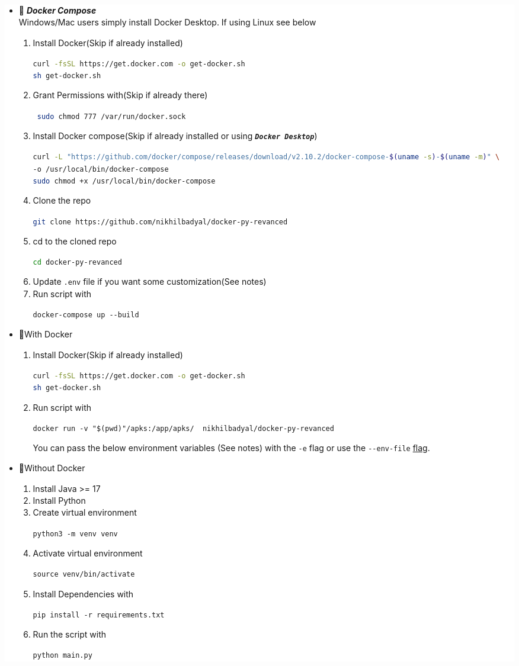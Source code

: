 - 🐳 **_Docker Compose_**<br>
    Windows/Mac users simply install Docker Desktop. If using Linux see below

    1. Install Docker(Skip if already installed)
       ```bash
       curl -fsSL https://get.docker.com -o get-docker.sh
       sh get-docker.sh
       ```
    2. Grant Permissions with(Skip if already there)
       ```bash
        sudo chmod 777 /var/run/docker.sock
       ```
    3. Install Docker compose(Skip if already installed or using **_`Docker Desktop`_**)
       ```bash
       curl -L "https://github.com/docker/compose/releases/download/v2.10.2/docker-compose-$(uname -s)-$(uname -m)" \
       -o /usr/local/bin/docker-compose
       sudo chmod +x /usr/local/bin/docker-compose
       ```
    4. Clone the repo
       ```bash
       git clone https://github.com/nikhilbadyal/docker-py-revanced
       ```
    5. cd to the cloned repo
       ```bash
       cd docker-py-revanced
       ```
    6. Update `.env` file if you want some customization(See notes)
    7. Run script with
       ```shell
       docker-compose up --build
       ```

- 🐳With Docker

    1. Install Docker(Skip if already installed)
       ```bash
       curl -fsSL https://get.docker.com -o get-docker.sh
       sh get-docker.sh
       ```
    2. Run script with
       ```shell
       docker run -v "$(pwd)"/apks:/app/apks/  nikhilbadyal/docker-py-revanced
       ```
       You can pass the below environment variables (See notes) with the `-e` flag or use the `--env-file`
       [flag](https://docs.docker.com/engine/reference/commandline/run/#options).

- 🫠Without Docker

    1. Install Java >= 17
    2. Install Python
    3. Create virtual environment
       ```
       python3 -m venv venv
       ```
    4. Activate virtual environment
       ```
       source venv/bin/activate
       ```
    5. Install Dependencies with
       ```
       pip install -r requirements.txt
       ```
    6. Run the script with
       ```
       python main.py
